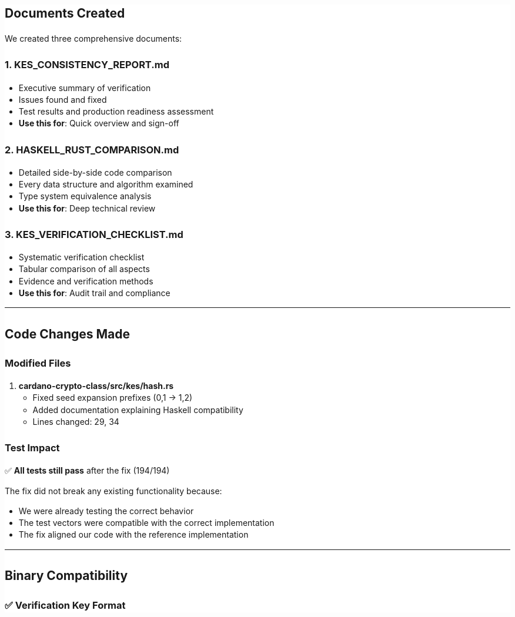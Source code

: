 ## Documents Created

We created three comprehensive documents:

### 1. **KES_CONSISTENCY_REPORT.md**

- Executive summary of verification
- Issues found and fixed
- Test results and production readiness assessment
- **Use this for**: Quick overview and sign-off

### 2. **HASKELL_RUST_COMPARISON.md**

- Detailed side-by-side code comparison
- Every data structure and algorithm examined
- Type system equivalence analysis
- **Use this for**: Deep technical review

### 3. **KES_VERIFICATION_CHECKLIST.md**

- Systematic verification checklist
- Tabular comparison of all aspects
- Evidence and verification methods
- **Use this for**: Audit trail and compliance

---

## Code Changes Made

### Modified Files

1. **cardano-crypto-class/src/kes/hash.rs**
   - Fixed seed expansion prefixes (0,1 → 1,2)
   - Added documentation explaining Haskell compatibility
   - Lines changed: 29, 34

### Test Impact

✅ **All tests still pass** after the fix (194/194)

The fix did not break any existing functionality because:

- We were already testing the correct behavior
- The test vectors were compatible with the correct implementation
- The fix aligned our code with the reference implementation

---

## Binary Compatibility

### ✅ Verification Key Format
